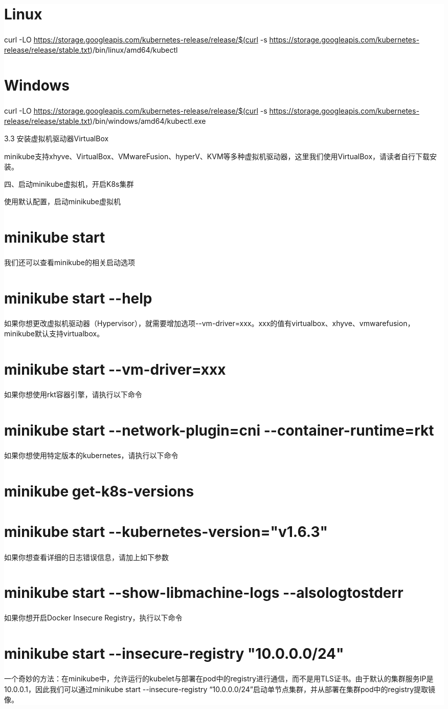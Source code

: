 # Linux

curl -LO https://storage.googleapis.com/kubernetes-release/release/$(curl -s https://storage.googleapis.com/kubernetes-release/release/stable.txt)/bin/linux/amd64/kubectl

# Windows

curl -LO https://storage.googleapis.com/kubernetes-release/release/$(curl -s https://storage.googleapis.com/kubernetes-release/release/stable.txt)/bin/windows/amd64/kubectl.exe 

3.3 安装虚拟机驱动器VirtualBox

minikube支持xhyve、VirtualBox、VMwareFusion、hyperV、KVM等多种虚拟机驱动器，这里我们使用VirtualBox，请读者自行下载安装。 


四、启动minikube虚拟机，开启K8s集群

使用默认配置，启动minikube虚拟机

# minikube start 
我们还可以查看minikube的相关启动选项

# minikube start --help
如果你想更改虚拟机驱动器（Hypervisor），就需要增加选项--vm-driver=xxx。xxx的值有virtualbox、xhyve、vmwarefusion，minikube默认支持virtualbox。

# minikube start --vm-driver=xxx
如果你想使用rkt容器引擎，请执行以下命令

# minikube start --network-plugin=cni --container-runtime=rkt 
如果你想使用特定版本的kubernetes，请执行以下命令

# minikube get-k8s-versions

# minikube start --kubernetes-version="v1.6.3" 
如果你想查看详细的日志错误信息，请加上如下参数
# minikube start --show-libmachine-logs --alsologtostderr
如果你想开启Docker Insecure Registry，执行以下命令
# minikube start --insecure-registry "10.0.0.0/24"
一个奇妙的方法：在minikube中，允许运行的kubelet与部署在pod中的registry进行通信，而不是用TLS证书。由于默认的集群服务IP是10.0.0.1，因此我们可以通过minikube start --insecure-registry “10.0.0.0/24”启动单节点集群，并从部署在集群pod中的registry提取镜像。 
